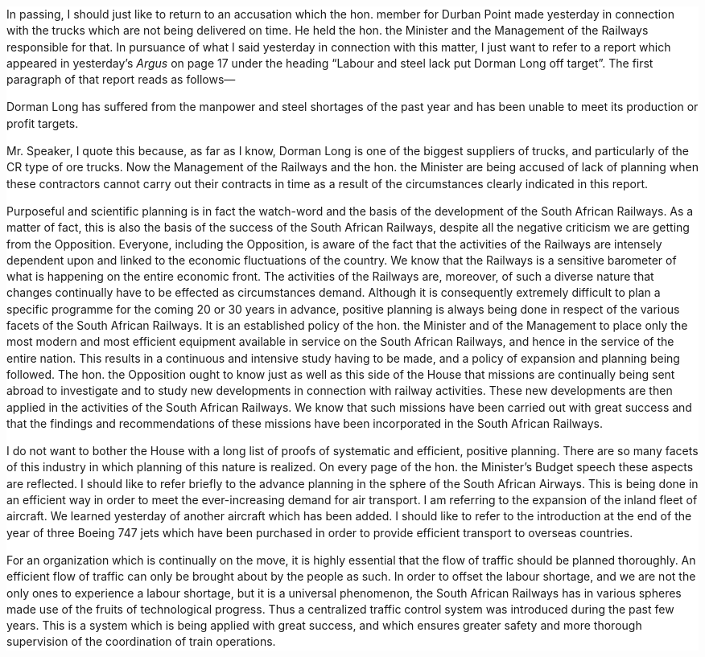 <p>In passing, I should just like to return to an accusation which the hon. member for Durban Point made yesterday in connection with the trucks which are not being delivered on time. He held the hon. the Minister and the Management of the Railways responsible for that. In pursuance of what I said yesterday in connection with this matter, I just want to refer to a report which appeared in yesterday&#x2019;s <i>Argus</i> on page 17 under the heading &#x201C;Labour and steel lack put Dorman Long off target&#x201D;. The first paragraph of that report reads as follows&#x2014;</p>

<block name="quote">Dorman Long has suffered from the manpower and steel shortages of the past year and has been unable to meet its production or profit targets.</block>

<p>Mr. Speaker, I quote this because, as far as I know, Dorman Long is one of the biggest suppliers of trucks, and particularly of the CR type of ore trucks. Now the Management of the Railways and the hon. the Minister are being accused of lack of planning when these contractors cannot carry out their contracts in time as a result of the circumstances clearly indicated in this report.</p>

<p>Purposeful and scientific planning is in fact the watch-word and the basis of the development of the South African Railways. As a matter of fact, this is also the basis of the success of the South African Railways, despite all the negative criticism we are getting from the Opposition. Everyone, including the Opposition, is aware of the fact that the activities of the Railways <span class="col_2801-2802" refersTo="page_0058"/>are intensely dependent upon and linked to the economic fluctuations of the country. We know that the Railways is a sensitive barometer of what is happening on the entire economic front. The activities of the Railways are, moreover, of such a diverse nature that changes continually have to be effected as circumstances demand. Although it is consequently extremely difficult to plan a specific programme for the coming 20 or 30 years in advance, positive planning is always being done in respect of the various facets of the South African Railways. It is an established policy of the hon. the Minister and of the Management to place only the most modern and most efficient equipment available in service on the South African Railways, and hence in the service of the entire nation. This results in a continuous and intensive study having to be made, and a policy of expansion and planning being followed. The hon. the Opposition ought to know just as well as this side of the House that missions are continually being sent abroad to investigate and to study new developments in connection with railway activities. These new developments are then applied in the activities of the South African Railways. We know that such missions have been carried out with great success and that the findings and recommendations of these missions have been incorporated in the South African Railways.</p>

<p>I do not want to bother the House with a long list of proofs of systematic and efficient, positive planning. There are so many facets of this industry in which planning of this nature is realized. On every page of the hon. the Minister&#x2019;s Budget speech these aspects are reflected. I should like to refer briefly to the advance planning in the sphere of the South African Airways. This is being done in an efficient way in order to meet the ever-increasing demand for air transport. I am referring to the expansion of the inland fleet of aircraft. We learned yesterday of another aircraft which has been added. I should like to refer to the introduction at the end of the year of three Boeing 747 jets which have been purchased in order to provide efficient transport to overseas countries.</p>

<p>For an organization which is continually on the move, it is highly essential that the flow of traffic should be planned thoroughly. An efficient flow of traffic can only be brought about by the people as such. In order to offset the labour shortage, and we are not the only ones to experience a labour shortage, but it is a universal phenomenon, the South African Railways has in various spheres made use of the fruits of technological progress. Thus a centralized traffic control system was introduced during the past few years. This is a system which is being applied with great success, and which ensures greater safety and more thorough supervision of the coordination of train operations.</p>
